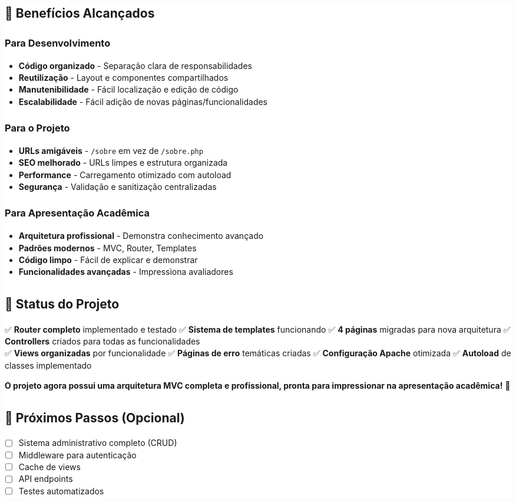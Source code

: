 ## 🎯 Benefícios Alcançados

### Para Desenvolvimento
- **Código organizado** - Separação clara de responsabilidades
- **Reutilização** - Layout e componentes compartilhados
- **Manutenibilidade** - Fácil localização e edição de código
- **Escalabilidade** - Fácil adição de novas páginas/funcionalidades

### Para o Projeto
- **URLs amigáveis** - `/sobre` em vez de `/sobre.php`
- **SEO melhorado** - URLs limpes e estrutura organizada  
- **Performance** - Carregamento otimizado com autoload
- **Segurança** - Validação e sanitização centralizadas

### Para Apresentação Acadêmica
- **Arquitetura profissional** - Demonstra conhecimento avançado
- **Padrões modernos** - MVC, Router, Templates
- **Código limpo** - Fácil de explicar e demonstrar
- **Funcionalidades avançadas** - Impressiona avaliadores

## 🚀 Status do Projeto

✅ **Router completo** implementado e testado
✅ **Sistema de templates** funcionando
✅ **4 páginas** migradas para nova arquitetura
✅ **Controllers** criados para todas as funcionalidades  
✅ **Views organizadas** por funcionalidade
✅ **Páginas de erro** temáticas criadas
✅ **Configuração Apache** otimizada
✅ **Autoload** de classes implementado

**O projeto agora possui uma arquitetura MVC completa e profissional, pronta para impressionar na apresentação acadêmica!** 🎉

## 📝 Próximos Passos (Opcional)
- [ ] Sistema administrativo completo (CRUD)
- [ ] Middleware para autenticação
- [ ] Cache de views
- [ ] API endpoints
- [ ] Testes automatizados 